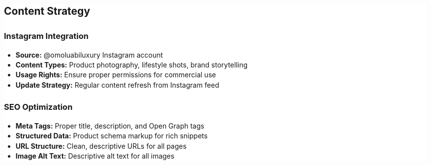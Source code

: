 ## Content Strategy

### Instagram Integration
- **Source:** @omoluabiluxury Instagram account
- **Content Types:** Product photography, lifestyle shots, brand storytelling
- **Usage Rights:** Ensure proper permissions for commercial use
- **Update Strategy:** Regular content refresh from Instagram feed

### SEO Optimization
- **Meta Tags:** Proper title, description, and Open Graph tags
- **Structured Data:** Product schema markup for rich snippets
- **URL Structure:** Clean, descriptive URLs for all pages
- **Image Alt Text:** Descriptive alt text for all images